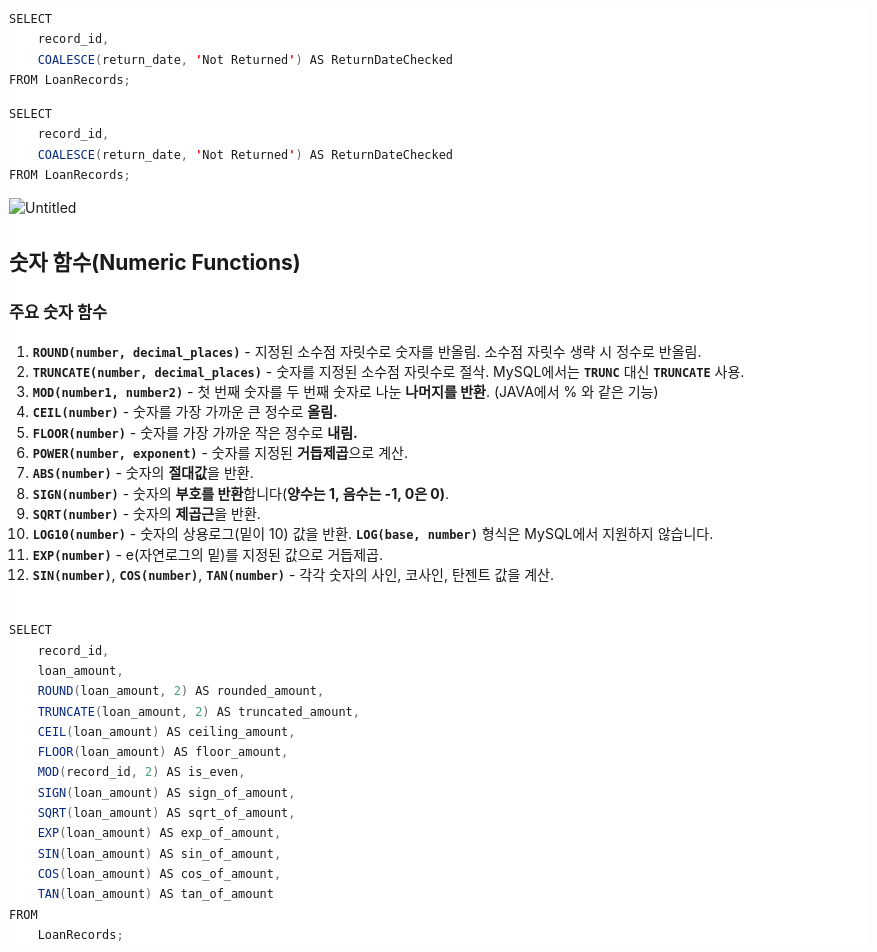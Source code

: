 ```java
SELECT
    record_id,
    COALESCE(return_date, 'Not Returned') AS ReturnDateChecked
FROM LoanRecords;
```

```java
SELECT
    record_id, 
    COALESCE(return_date, 'Not Returned') AS ReturnDateChecked 
FROM LoanRecords; 
```

![Untitled](%5BSQL%5D%20WHERE,%20JOIN%2007aef1658278405abf89e6b8732e785d/Untitled%204.png)

## **숫자 함수(Numeric Functions)**

### **주요 숫자 함수**

1. **`ROUND(number, decimal_places)`** - 지정된 소수점 자릿수로 숫자를 반올림. 소수점 자릿수 생략 시 정수로 반올림.
2. **`TRUNCATE(number, decimal_places)`** - 숫자를 지정된 소수점 자릿수로 절삭. MySQL에서는 **`TRUNC`** 대신 **`TRUNCATE`** 사용.
3. **`MOD(number1, number2)`** - 첫 번째 숫자를 두 번째 숫자로 나눈 **나머지를 반환**. (JAVA에서 % 와 같은 기능)
4. **`CEIL(number)`** - 숫자를 가장 가까운 큰 정수로 **올림.**
5. **`FLOOR(number)`** - 숫자를 가장 가까운 작은 정수로 **내림.**
6. **`POWER(number, exponent)`** - 숫자를 지정된 **거듭제곱**으로 계산.
7. **`ABS(number)`** - 숫자의 **절대값**을 반환.
8. **`SIGN(number)`** - 숫자의 **부호를 반환**합니다(**양수는 1, 음수는 -1, 0은 0)**.
9. **`SQRT(number)`** - 숫자의 **제곱근**을 반환.
10. **`LOG10(number)`** - 숫자의 상용로그(밑이 10) 값을 반환. **`LOG(base, number)`** 형식은 MySQL에서 지원하지 않습니다.
11. **`EXP(number)`** - e(자연로그의 밑)를 지정된 값으로 거듭제곱.
12. **`SIN(number)`**, **`COS(number)`**, **`TAN(number)`** - 각각 숫자의 사인, 코사인, 탄젠트 값을 계산.

```java

SELECT
    record_id,
    loan_amount,
    ROUND(loan_amount, 2) AS rounded_amount,
    TRUNCATE(loan_amount, 2) AS truncated_amount,
    CEIL(loan_amount) AS ceiling_amount,
    FLOOR(loan_amount) AS floor_amount,
    MOD(record_id, 2) AS is_even,
    SIGN(loan_amount) AS sign_of_amount,
    SQRT(loan_amount) AS sqrt_of_amount,
    EXP(loan_amount) AS exp_of_amount,
    SIN(loan_amount) AS sin_of_amount,
    COS(loan_amount) AS cos_of_amount,
    TAN(loan_amount) AS tan_of_amount
FROM
    LoanRecords;
```
